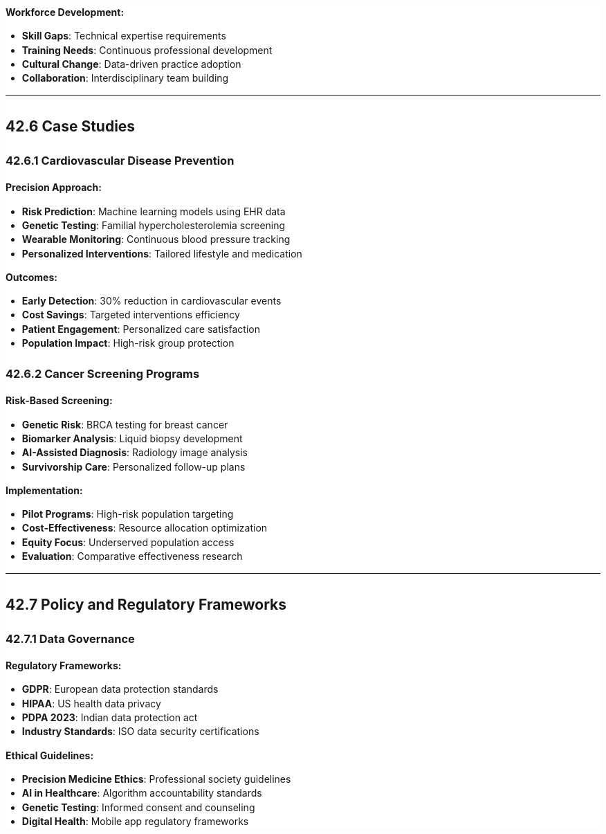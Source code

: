 **Workforce Development:**
- **Skill Gaps**: Technical expertise requirements
- **Training Needs**: Continuous professional development
- **Cultural Change**: Data-driven practice adoption
- **Collaboration**: Interdisciplinary team building

---

## 42.6 Case Studies

### 42.6.1 Cardiovascular Disease Prevention
**Precision Approach:**
- **Risk Prediction**: Machine learning models using EHR data
- **Genetic Testing**: Familial hypercholesterolemia screening
- **Wearable Monitoring**: Continuous blood pressure tracking
- **Personalized Interventions**: Tailored lifestyle and medication

**Outcomes:**
- **Early Detection**: 30% reduction in cardiovascular events
- **Cost Savings**: Targeted interventions efficiency
- **Patient Engagement**: Personalized care satisfaction
- **Population Impact**: High-risk group protection

### 42.6.2 Cancer Screening Programs
**Risk-Based Screening:**
- **Genetic Risk**: BRCA testing for breast cancer
- **Biomarker Analysis**: Liquid biopsy development
- **AI-Assisted Diagnosis**: Radiology image analysis
- **Survivorship Care**: Personalized follow-up plans

**Implementation:**
- **Pilot Programs**: High-risk population targeting
- **Cost-Effectiveness**: Resource allocation optimization
- **Equity Focus**: Underserved population access
- **Evaluation**: Comparative effectiveness research

---

## 42.7 Policy and Regulatory Frameworks

### 42.7.1 Data Governance
**Regulatory Frameworks:**
- **GDPR**: European data protection standards
- **HIPAA**: US health data privacy
- **PDPA 2023**: Indian data protection act
- **Industry Standards**: ISO data security certifications

**Ethical Guidelines:**
- **Precision Medicine Ethics**: Professional society guidelines
- **AI in Healthcare**: Algorithm accountability standards
- **Genetic Testing**: Informed consent and counseling
- **Digital Health**: Mobile app regulatory frameworks
